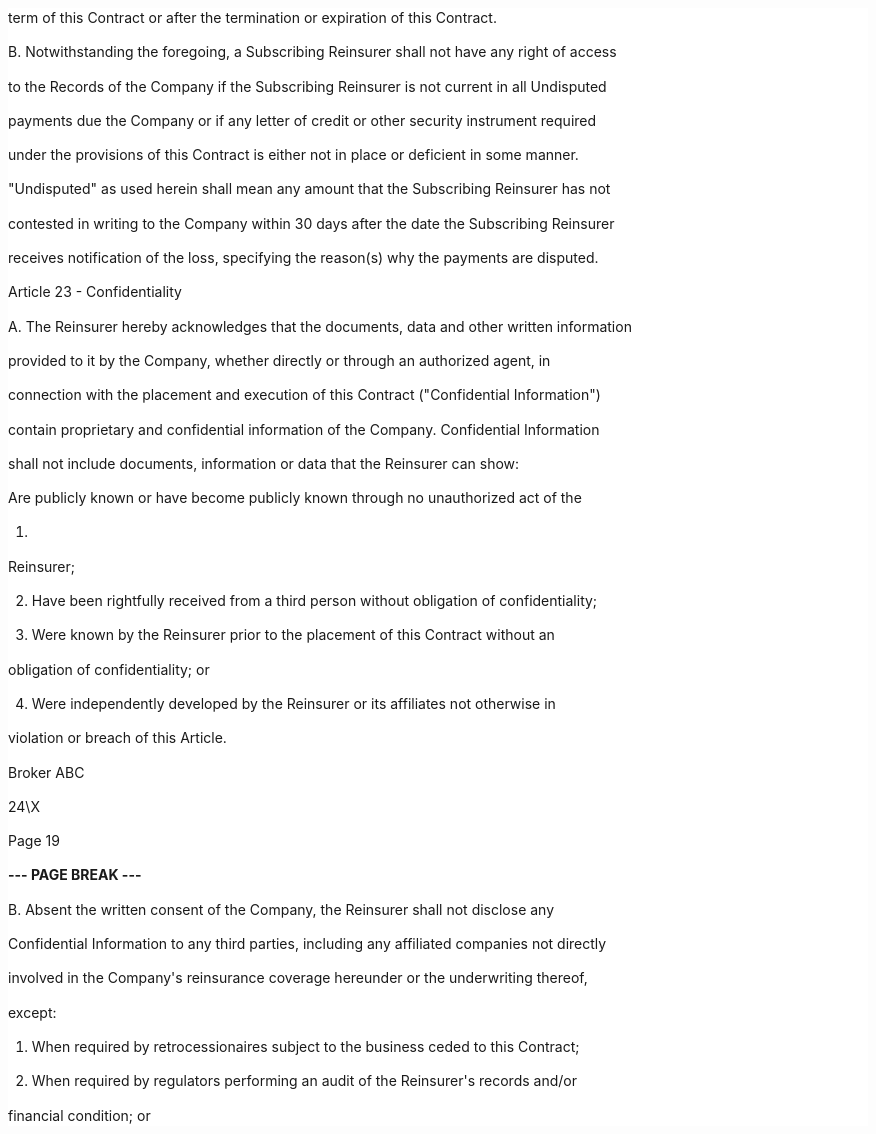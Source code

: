 term of this Contract or after the termination or expiration of this Contract.

B. Notwithstanding the foregoing, a Subscribing Reinsurer shall not have any right of access

to the Records of the Company if the Subscribing Reinsurer is not current in all Undisputed

payments due the Company or if any letter of credit or other security instrument required

under the provisions of this Contract is either not in place or deficient in some manner.

"Undisputed" as used herein shall mean any amount that the Subscribing Reinsurer has not

contested in writing to the Company within 30 days after the date the Subscribing Reinsurer

receives notification of the loss, specifying the reason(s) why the payments are disputed.

Article 23 - Confidentiality

A. The Reinsurer hereby acknowledges that the documents, data and other written information

provided to it by the Company, whether directly or through an authorized agent, in

connection with the placement and execution of this Contract ("Confidential Information")

contain proprietary and confidential information of the Company. Confidential Information

shall not include documents, information or data that the Reinsurer can show:

Are publicly known or have become publicly known through no unauthorized act of the

1.

Reinsurer;

2. Have been rightfully received from a third person without obligation of confidentiality;

3. Were known by the Reinsurer prior to the placement of this Contract without an

obligation of confidentiality; or

4. Were independently developed by the Reinsurer or its affiliates not otherwise in

violation or breach of this Article.

Broker ABC

24\X

Page 19

**--- PAGE BREAK ---**

B. Absent the written consent of the Company, the Reinsurer shall not disclose any

Confidential Information to any third parties, including any affiliated companies not directly

involved in the Company's reinsurance coverage hereunder or the underwriting thereof,

except:

1. When required by retrocessionaires subject to the business ceded to this Contract;

2. When required by regulators performing an audit of the Reinsurer's records and/or

financial condition; or
